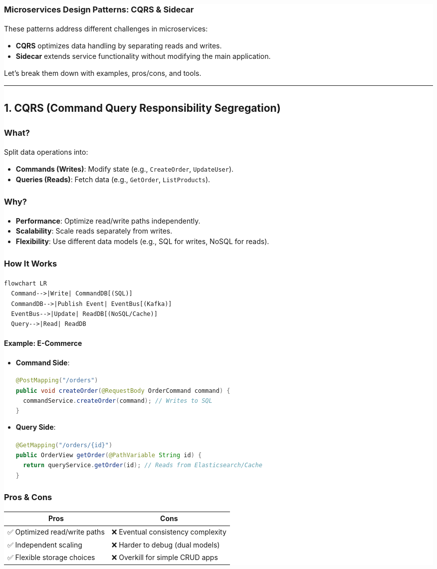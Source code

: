 ### **Microservices Design Patterns: CQRS & Sidecar**  

These patterns address different challenges in microservices:  
- **CQRS** optimizes data handling by separating reads and writes.  
- **Sidecar** extends service functionality without modifying the main application.  

Let’s break them down with examples, pros/cons, and tools.

---

## **1. CQRS (Command Query Responsibility Segregation)**  
### **What?**  
Split data operations into:  
- **Commands (Writes)**: Modify state (e.g., `CreateOrder`, `UpdateUser`).  
- **Queries (Reads)**: Fetch data (e.g., `GetOrder`, `ListProducts`).  

### **Why?**  
- **Performance**: Optimize read/write paths independently.  
- **Scalability**: Scale reads separately from writes.  
- **Flexibility**: Use different data models (e.g., SQL for writes, NoSQL for reads).  

### **How It Works**  
```mermaid
flowchart LR
  Command-->|Write| CommandDB[(SQL)]
  CommandDB-->|Publish Event| EventBus[(Kafka)]
  EventBus-->|Update| ReadDB[(NoSQL/Cache)]
  Query-->|Read| ReadDB
```

#### **Example: E-Commerce**  
- **Command Side**:  
  ```java
  @PostMapping("/orders")
  public void createOrder(@RequestBody OrderCommand command) {
    commandService.createOrder(command); // Writes to SQL
  }
  ```
- **Query Side**:  
  ```java
  @GetMapping("/orders/{id}")
  public OrderView getOrder(@PathVariable String id) {
    return queryService.getOrder(id); // Reads from Elasticsearch/Cache
  }
  ```

### **Pros & Cons**  
| Pros                          | Cons                                  |
|-------------------------------|---------------------------------------|
| ✅ Optimized read/write paths  | ❌ Eventual consistency complexity    |
| ✅ Independent scaling         | ❌ Harder to debug (dual models)      |
| ✅ Flexible storage choices    | ❌ Overkill for simple CRUD apps      |
